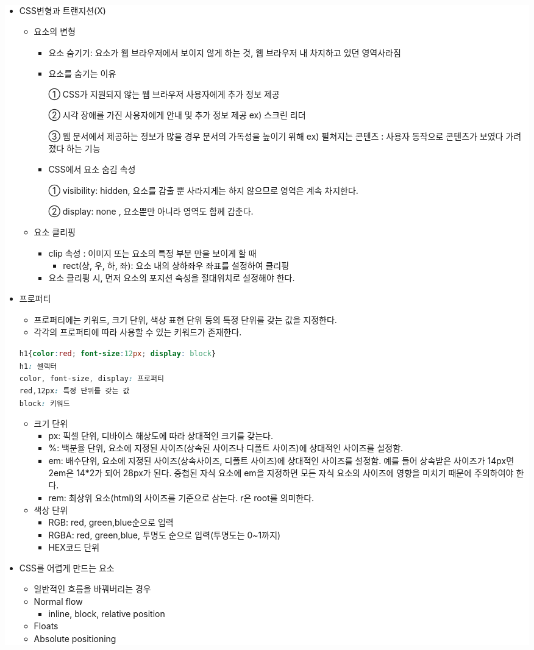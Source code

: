 
- CSS변형과 트랜지션(X)

  - 요소의 변형

    - 요소 숨기기: 요소가 웹 브라우저에서 보이지 않게 하는 것, 웹 브라우저 내 차지하고 있던 영역사라짐

    - 요소를 숨기는 이유

      ① CSS가 지원되지 않는 웹 브라우저 사용자에게 추가 정보 제공 

      ② 시각 장애를 가진 사용자에게 안내 및 추가 정보 제공 ex) 스크린 리더 

      ③ 웹 문서에서 제공하는 정보가 많을 경우 문서의 가독성을 높이기 위해 ex) 펼쳐지는 콘텐츠 : 사용자 동작으로 콘텐츠가 보였다 가려졌다 하는 기능 

    - CSS에서 요소 숨김 속성

      ① visibility: hidden, 요소를 감출 뿐 사라지게는 하지 않으므로 영역은 계속 차지한다.

      ② display: none , 요소뿐만 아니라 영역도 함께 감춘다.

  - 요소 클리핑

    - clip 속성 : 이미지 또는 요소의 특정 부분 만을 보이게 할 때
      - rect(상, 우, 하, 좌): 요소 내의 상하좌우 좌표를 설정하여 클리핑
    - 요소 클리핑 시, 먼저 요소의 포지션 속성을 절대위치로 설정해야 한다.



- 프로퍼티

  - 프로퍼티에는 키워드, 크기 단위, 색상 표현 단위 등의 특정 단위를 갖는 값을 지정한다.
  - 각각의 프로퍼티에 따라 사용할 수 있는 키워드가 존재한다.

  ```css
  h1{color:red; font-size:12px; display: block}
  h1: 셀렉터
  color, font-size, display: 프로퍼티
  red,12px: 특정 단위를 갖는 값
  block: 키워드
  ```

  - 크기 단위
    - px: 픽셀 단위, 디바이스 해상도에 따라 상대적인 크기를 갖는다.
    - %: 백분율 단위, 요소에 지정된 사이즈(상속된 사이즈나 디폴트 사이즈)에 상대적인 사이즈를 설정함.
    - em: 배수단위, 요소에 지정된 사이즈(상속사이즈, 디폴트 사이즈)에 상대적인 사이즈를 설정함. 예를 들어 상속받은 사이즈가 14px면 2em은 14*2가 되어 28px가 된다. 중첩된 자식 요소에 em을 지정하면 모든 자식 요소의 사이즈에 영향을 미치기 때문에 주의하여야 한다.
    - rem:  최상위 요소(html)의 사이즈를 기준으로 삼는다. r은 root를 의미한다.
  - 색상 단위
    - RGB: red, green,blue순으로 입력
    - RGBA: red, green,blue, 투명도 순으로 입력(투명도는 0~1까지)
    - HEX코드 단위



- CSS를 어렵게 만드는 요소
  - 일반적인 흐름을 바꿔버리는 경우
  - Normal flow
    - inline, block, relative position
  - Floats
  - Absolute positioning 
